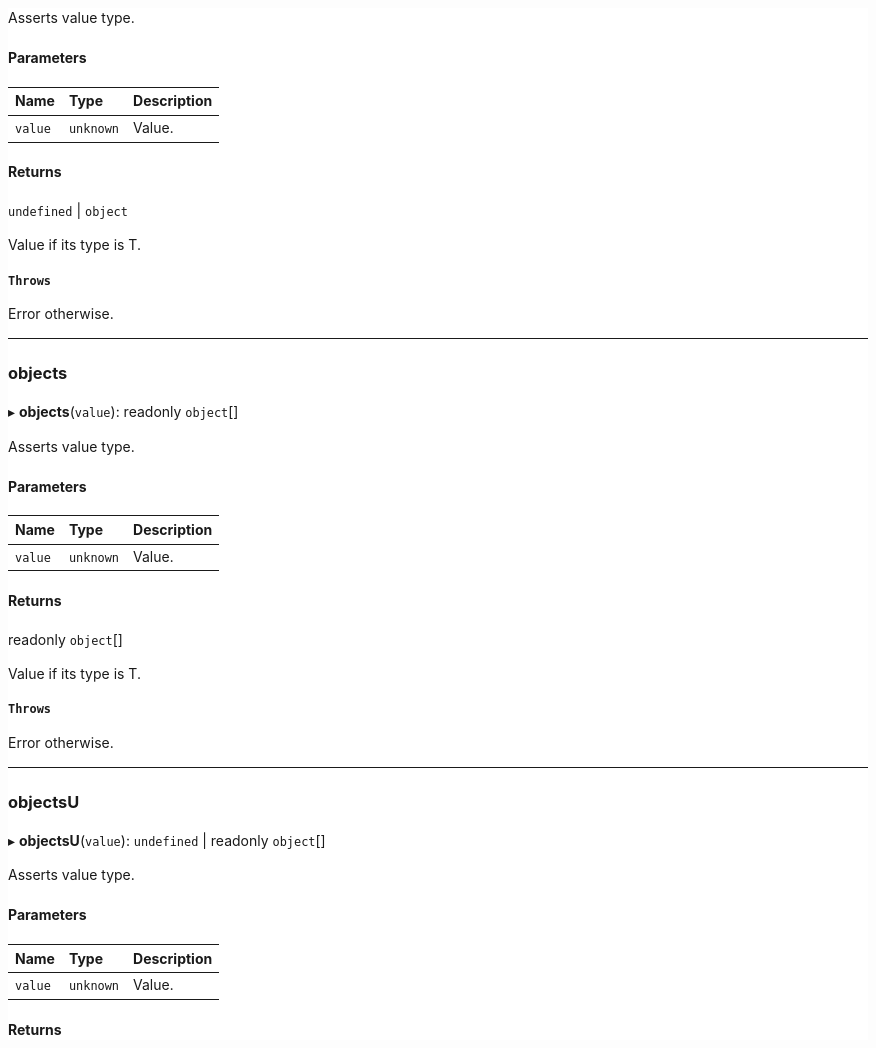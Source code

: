 Asserts value type.

#### Parameters

| Name | Type | Description |
| :------ | :------ | :------ |
| `value` | `unknown` | Value. |

#### Returns

`undefined` \| `object`

Value if its type is T.

**`Throws`**

Error otherwise.

___

### objects

▸ **objects**(`value`): readonly `object`[]

Asserts value type.

#### Parameters

| Name | Type | Description |
| :------ | :------ | :------ |
| `value` | `unknown` | Value. |

#### Returns

readonly `object`[]

Value if its type is T.

**`Throws`**

Error otherwise.

___

### objectsU

▸ **objectsU**(`value`): `undefined` \| readonly `object`[]

Asserts value type.

#### Parameters

| Name | Type | Description |
| :------ | :------ | :------ |
| `value` | `unknown` | Value. |

#### Returns
